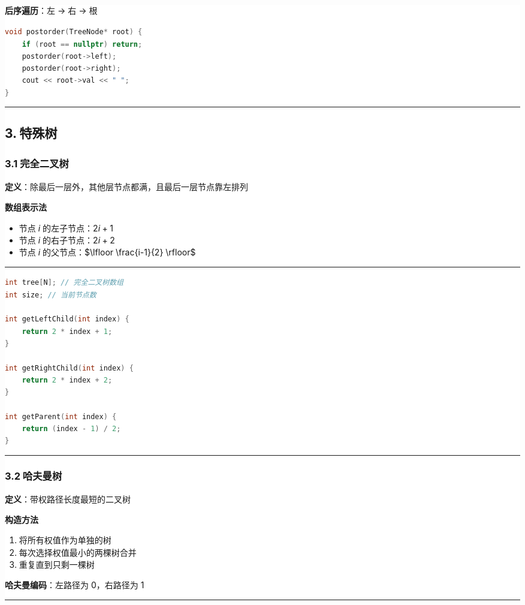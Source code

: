 
**后序遍历**：左 → 右 → 根
```cpp
void postorder(TreeNode* root) {
    if (root == nullptr) return;
    postorder(root->left);
    postorder(root->right);
    cout << root->val << " ";
}
```

---

## 3. 特殊树

### 3.1 完全二叉树

**定义**：除最后一层外，其他层节点都满，且最后一层节点靠左排列

**数组表示法**
- 节点 $i$ 的左子节点：$2i + 1$
- 节点 $i$ 的右子节点：$2i + 2$
- 节点 $i$ 的父节点：$\lfloor \frac{i-1}{2} \rfloor$

---

```cpp
int tree[N]; // 完全二叉树数组
int size; // 当前节点数

int getLeftChild(int index) {
    return 2 * index + 1;
}

int getRightChild(int index) {
    return 2 * index + 2;
}

int getParent(int index) {
    return (index - 1) / 2;
}
```

---

### 3.2 哈夫曼树

**定义**：带权路径长度最短的二叉树

**构造方法**
1. 将所有权值作为单独的树
2. 每次选择权值最小的两棵树合并
3. 重复直到只剩一棵树

**哈夫曼编码**：左路径为 $0$，右路径为 $1$

---